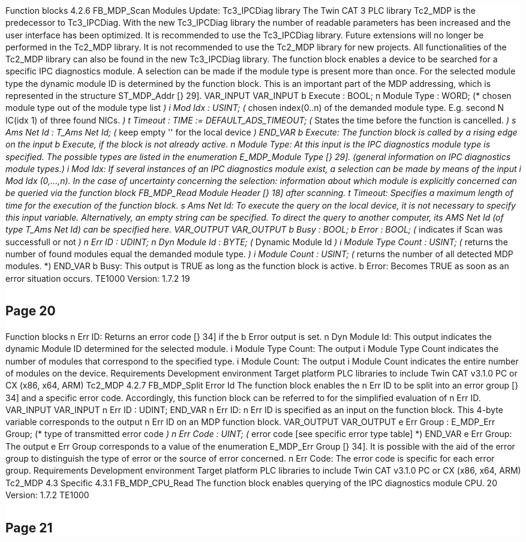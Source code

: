 Function blocks 4.2.6 FB_MDP_Scan Modules Update: Tc3_IPCDiag library The Twin CAT 3 PLC library Tc2_MDP is the predecessor to Tc3_IPCDiag. With the new Tc3_IPCDiag library the number of readable parameters has been increased and the user interface has been optimized. It is recommended to use the Tc3_IPCDiag library. Future extensions will no longer be performed in the Tc2_MDP library. It is not recommended to use the Tc2_MDP library for new projects. All functionalities of the Tc2_MDP library can also be found in the new Tc3_IPCDiag library. The function block enables a device to be searched for a specific IPC diagnostics module. A selection can be made if the module type is present more than once. For the selected module type the dynamic module ID is determined by the function block. This is an important part of the MDP addressing, which is represented in the structure ST_MDP_Addr [} 29]. VAR_INPUT VAR_INPUT b Execute : BOOL; n Module Type : WORD; (* chosen module type out of the module type list *) i Mod Idx : USINT; (* chosen index(0..n) of the demanded module type. E.g. second N IC(idx 1) of three found NICs. *) t Timeout : TIME := DEFAULT_ADS_TIMEOUT; (* States the time before the function is cancelled. *) s Ams Net Id : T_Ams Net Id; (* keep empty '' for the local device *) END_VAR b Execute: The function block is called by a rising edge on the input b Execute, if the block is not already active. n Module Type: At this input is the IPC diagnostics module type is specified. The possible types are listed in the enumeration E_MDP_Module Type [} 29]. (general information on IPC diagnostics module types.) i Mod Idx: If several instances of an IPC diagnostics module exist, a selection can be made by means of the input i Mod Idx (0,...,n). In the case of uncertainty concerning the selection: information about which module is explicitly concerned can be queried via the function block FB_MDP_Read Module Header [} 18] after scanning. t Timeout: Specifies a maximum length of time for the execution of the function block. s Ams Net Id: To execute the query on the local device, it is not necessary to specify this input variable. Alternatively, an empty string can be specified. To direct the query to another computer, its AMS Net Id (of type T_Ams Net Id) can be specified here. VAR_OUTPUT VAR_OUTPUT b Busy : BOOL; b Error : BOOL; (* indicates if Scan was successfull or not *) n Err ID : UDINT; n Dyn Module Id : BYTE; (* Dynamic Module Id *) i Module Type Count : USINT; (* returns the number of found modules equal the demanded module type. *) i Module Count : USINT; (* returns the number of all detected MDP modules. *) END_VAR b Busy: This output is TRUE as long as the function block is active. b Error: Becomes TRUE as soon as an error situation occurs. TE1000 Version: 1.7.2 19
## Page 20

Function blocks n Err ID: Returns an error code [} 34] if the b Error output is set. n Dyn Module Id: This output indicates the dynamic Module ID determined for the selected module. i Module Type Count: The output i Module Type Count indicates the number of modules that correspond to the specified type. i Module Count: The output i Module Count indicates the entire number of modules on the device. Requirements Development environment Target platform PLC libraries to include Twin CAT v3.1.0 PC or CX (x86, x64, ARM) Tc2_MDP 4.2.7 FB_MDP_Split Error Id The function block enables the n Err ID to be split into an error group [} 34] and a specific error code. Accordingly, this function block can be referred to for the simplified evaluation of n Err ID. VAR_INPUT VAR_INPUT n Err ID : UDINT; END_VAR n Err ID: n Err ID is specified as an input on the function block. This 4-byte variable corresponds to the output n Err ID on an MDP function block. VAR_OUTPUT VAR_OUTPUT e Err Group : E_MDP_Err Group; (* type of transmitted error code *) n Err Code : UINT; (* error code [see specific error type table] *) END_VAR e Err Group: The output e Err Group corresponds to a value of the enumeration E_MDP_Err Group [} 34]. It is possible with the aid of the error group to distinguish the type of error or the source of error concerned. n Err Code: The error code is specific for each error group. Requirements Development environment Target platform PLC libraries to include Twin CAT v3.1.0 PC or CX (x86, x64, ARM) Tc2_MDP 4.3 Specific 4.3.1 FB_MDP_CPU_Read The function block enables querying of the IPC diagnostics module CPU. 20 Version: 1.7.2 TE1000
## Page 21
